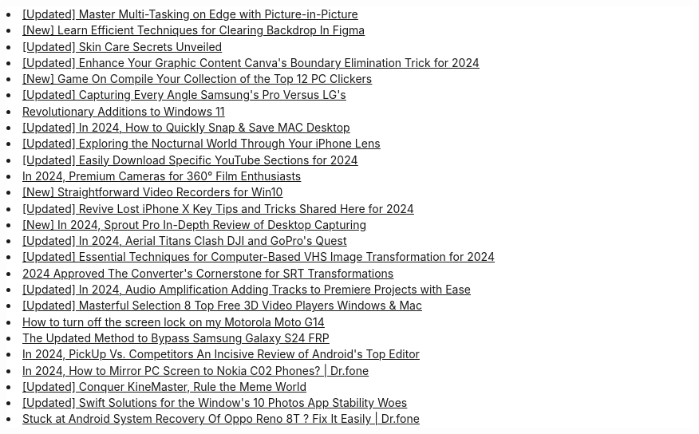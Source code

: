 <li><a href="https://fox-glue.techidaily.com/updated-master-multi-tasking-on-edge-with-picture-in-picture/"><u>[Updated] Master Multi-Tasking on Edge with Picture-in-Picture</u></a></li>
<li><a href="https://fox-glue.techidaily.com/new-learn-efficient-techniques-for-clearing-backdrop-in-figma/"><u>[New] Learn Efficient Techniques for Clearing Backdrop In Figma</u></a></li>
<li><a href="https://fox-glue.techidaily.com/updated-skin-care-secrets-unveiled/"><u>[Updated] Skin Care Secrets Unveiled</u></a></li>
<li><a href="https://fox-glue.techidaily.com/updated-enhance-your-graphic-content-canvas-boundary-elimination-trick-for-2024/"><u>[Updated] Enhance Your Graphic Content  Canva's Boundary Elimination Trick for 2024</u></a></li>
<li><a href="https://on-screen-recording.techidaily.com/new-game-on-compile-your-collection-of-the-top-12-pc-clickers/"><u>[New] Game On  Compile Your Collection of the Top 12 PC Clickers</u></a></li>
<li><a href="https://fox-glue.techidaily.com/updated-capturing-every-angle-samsungs-pro-versus-lgs/"><u>[Updated] Capturing Every Angle  Samsung's Pro Versus LG's</u></a></li>
<li><a href="https://fox-glue.techidaily.com/revolutionary-additions-to-windows-11/"><u>Revolutionary Additions to Windows 11</u></a></li>
<li><a href="https://digital-screen-recording.techidaily.com/updated-in-2024-how-to-quickly-snap-and-save-mac-desktop/"><u>[Updated] In 2024, How to Quickly Snap & Save MAC Desktop</u></a></li>
<li><a href="https://some-techniques.techidaily.com/updated-exploring-the-nocturnal-world-through-your-iphone-lens/"><u>[Updated] Exploring the Nocturnal World Through Your iPhone Lens</u></a></li>
<li><a href="https://facebook-video-footage.techidaily.com/updated-easily-download-specific-youtube-sections-for-2024/"><u>[Updated] Easily Download Specific YouTube Sections for 2024</u></a></li>
<li><a href="https://fox-glue.techidaily.com/in-2024-premium-cameras-for-360-film-enthusiasts/"><u>In 2024, Premium Cameras for 360° Film Enthusiasts</u></a></li>
<li><a href="https://remote-screen-capture.techidaily.com/new-straightforward-video-recorders-for-win10/"><u>[New] Straightforward Video Recorders for Win10</u></a></li>
<li><a href="https://fox-glue.techidaily.com/updated-revive-lost-iphone-x-key-tips-and-tricks-shared-here-for-2024/"><u>[Updated] Revive Lost iPhone X  Key Tips and Tricks Shared Here for 2024</u></a></li>
<li><a href="https://video-screen-grab.techidaily.com/new-in-2024-sprout-pro-in-depth-review-of-desktop-capturing/"><u>[New] In 2024, Sprout Pro  In-Depth Review of Desktop Capturing</u></a></li>
<li><a href="https://fox-glue.techidaily.com/updated-in-2024-aerial-titans-clash-dji-and-gopros-quest/"><u>[Updated] In 2024, Aerial Titans Clash  DJI and GoPro's Quest</u></a></li>
<li><a href="https://fox-glue.techidaily.com/updated-essential-techniques-for-computer-based-vhs-image-transformation-for-2024/"><u>[Updated] Essential Techniques for Computer-Based VHS Image Transformation for 2024</u></a></li>
<li><a href="https://fox-glue.techidaily.com/2024-approved-the-converters-cornerstone-for-srt-transformations/"><u>2024 Approved  The Converter's Cornerstone for SRT Transformations</u></a></li>
<li><a href="https://fox-glue.techidaily.com/updated-in-2024-audio-amplification-adding-tracks-to-premiere-projects-with-ease/"><u>[Updated] In 2024, Audio Amplification  Adding Tracks to Premiere Projects with Ease</u></a></li>
<li><a href="https://fox-glue.techidaily.com/updated-masterful-selection-8-top-free-3d-video-players-windows-and-mac/"><u>[Updated] Masterful Selection  8 Top Free 3D Video Players Windows & Mac</u></a></li>
<li><a href="https://review-topics.techidaily.com/how-to-turn-off-the-screen-lock-on-my-motorola-moto-g14-by-drfone-android-unlock-android-unlock/"><u>How to turn off the screen lock on my Motorola Moto G14</u></a></li>
<li><a href="https://android-frp.techidaily.com/the-updated-method-to-bypass-samsung-galaxy-s24-frp-by-drfone-android/"><u>The Updated Method to Bypass Samsung Galaxy S24 FRP</u></a></li>
<li><a href="https://fox-glue.techidaily.com/in-2024-pickup-vs-competitors-an-incisive-review-of-androids-top-editor/"><u>In 2024, PickUp Vs. Competitors  An Incisive Review of Android's Top Editor</u></a></li>
<li><a href="https://screen-mirror.techidaily.com/in-2024-how-to-mirror-pc-screen-to-nokia-c02-phones-drfone-by-drfone-android/"><u>In 2024, How to Mirror PC Screen to Nokia C02 Phones? | Dr.fone</u></a></li>
<li><a href="https://fox-glue.techidaily.com/updated-conquer-kinemaster-rule-the-meme-world/"><u>[Updated] Conquer KineMaster, Rule the Meme World</u></a></li>
<li><a href="https://fox-glue.techidaily.com/updated-swift-solutions-for-the-windows-10-photos-app-stability-woes/"><u>[Updated] Swift Solutions for the Window's 10 Photos App Stability Woes</u></a></li>
<li><a href="https://howto.techidaily.com/stuck-at-android-system-recovery-of-oppo-reno-8t-fix-it-easily-drfone-by-drfone-fix-android-problems-fix-android-problems/"><u>Stuck at Android System Recovery Of Oppo Reno 8T ? Fix It Easily | Dr.fone</u></a></li>
